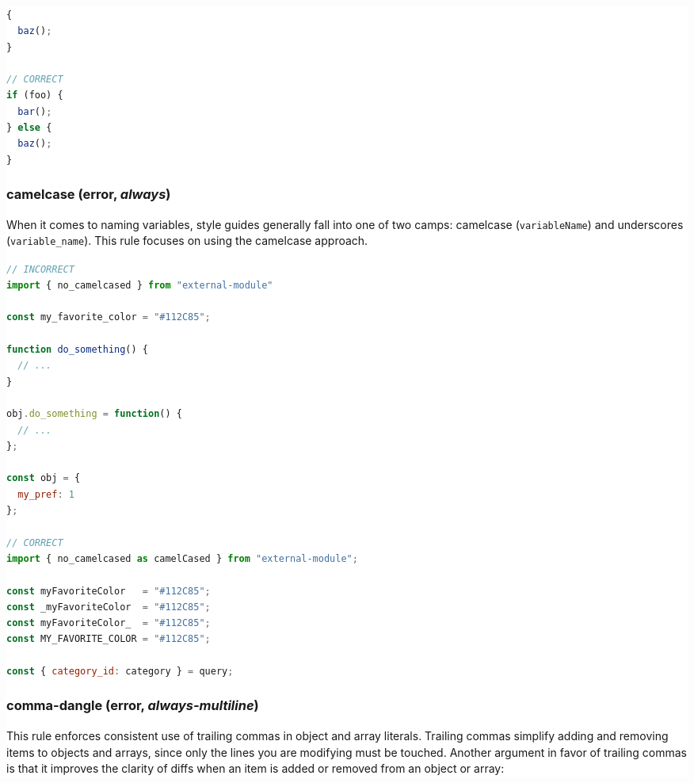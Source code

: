 ```javascript
{
  baz();
}

// CORRECT
if (foo) {
  bar();
} else {
  baz();
}
```

### camelcase (**error**, *always*)

When it comes to naming variables, style guides generally fall into one of two camps: camelcase (`variableName`) and underscores (`variable_name`). This rule focuses on using the camelcase approach.

```javascript
// INCORRECT
import { no_camelcased } from "external-module"

const my_favorite_color = "#112C85";

function do_something() {
  // ...
}

obj.do_something = function() {
  // ...
};

const obj = {
  my_pref: 1
};

// CORRECT
import { no_camelcased as camelCased } from "external-module";

const myFavoriteColor   = "#112C85";
const _myFavoriteColor  = "#112C85";
const myFavoriteColor_  = "#112C85";
const MY_FAVORITE_COLOR = "#112C85";

const { category_id: category } = query;
```

### comma-dangle (**error**, *always-multiline*)

This rule enforces consistent use of trailing commas in object and array literals. Trailing commas simplify adding and removing items to objects and arrays, since only the lines you are modifying must be touched. Another argument in favor of trailing commas is that it improves the clarity of diffs when an item is added or removed from an object or array:
